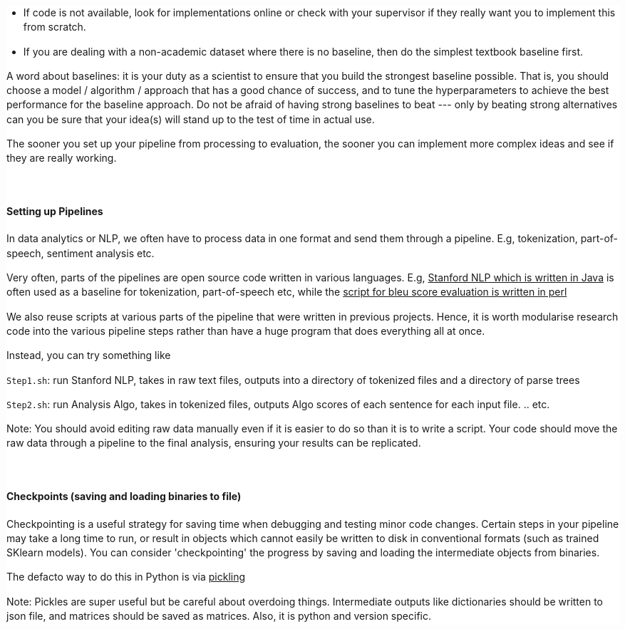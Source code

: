 * If code is not available, look for implementations online or check with your supervisor if they really want you to implement this from scratch. 

* If you are dealing with a non-academic dataset where there is no baseline, then do the simplest textbook baseline first.

A word about baselines: it is your duty as a scientist to ensure that you build the strongest baseline possible. That is, you should choose a model / algorithm / approach that has a good chance of success, and to tune the hyperparameters to achieve the best performance for the baseline approach. Do not be afraid of having strong baselines to beat --- only by beating strong alternatives can you be sure that your idea(s) will stand up to the test of time in actual use.

The sooner you set up your pipeline from processing to evaluation, the sooner you can implement more complex ideas and see if they are really working.

<br>

#### Setting up Pipelines

In data analytics or NLP, we often have to process data in one format and send them through a pipeline. E.g, tokenization, part-of-speech, sentiment analysis etc. 

Very often, parts of the pipelines are open source code written in various languages. E.g, [Stanford NLP which is written in Java](https://stanfordnlp.github.io/CoreNLP/) is often used as a baseline for tokenization, part-of-speech etc, while the [script for bleu score evaluation is written in perl](https://github.com/moses-smt/mosesdecoder/blob/master/scripts/generic/multi-bleu.perl) 

We also reuse scripts at various parts of the pipeline that were written in previous projects.  Hence, it is worth modularise research code into the various pipeline steps rather than have a huge program that does everything all at once.

Instead, you can try something like

`Step1.sh`: run Stanford NLP, takes in raw text files, outputs into a directory of tokenized files and a directory of parse trees

`Step2.sh`: run Analysis Algo, takes in tokenized files, outputs Algo scores of each sentence for each input file.
..
etc.

Note: You should avoid editing raw data manually even if it is easier to do so than it is to write a script. Your code should move the raw data through a pipeline to the final analysis, ensuring your results can be replicated. 

<br>

#### Checkpoints (saving and loading binaries to file)

Checkpointing is a useful strategy for saving time when debugging and testing minor code changes. Certain steps in your pipeline may take a long time to run, or result in objects which cannot easily be written to disk in conventional formats (such as trained SKlearn models). You can consider 'checkpointing' the progress by saving and loading the intermediate objects from binaries. 

The defacto way to do this in Python is via [pickling](https://docs.python.org/3/library/pickle.html)

Note: Pickles are super useful but be careful about overdoing things. Intermediate outputs like dictionaries should be written to json file, and matrices should be saved as matrices. Also, it is python and version specific.
